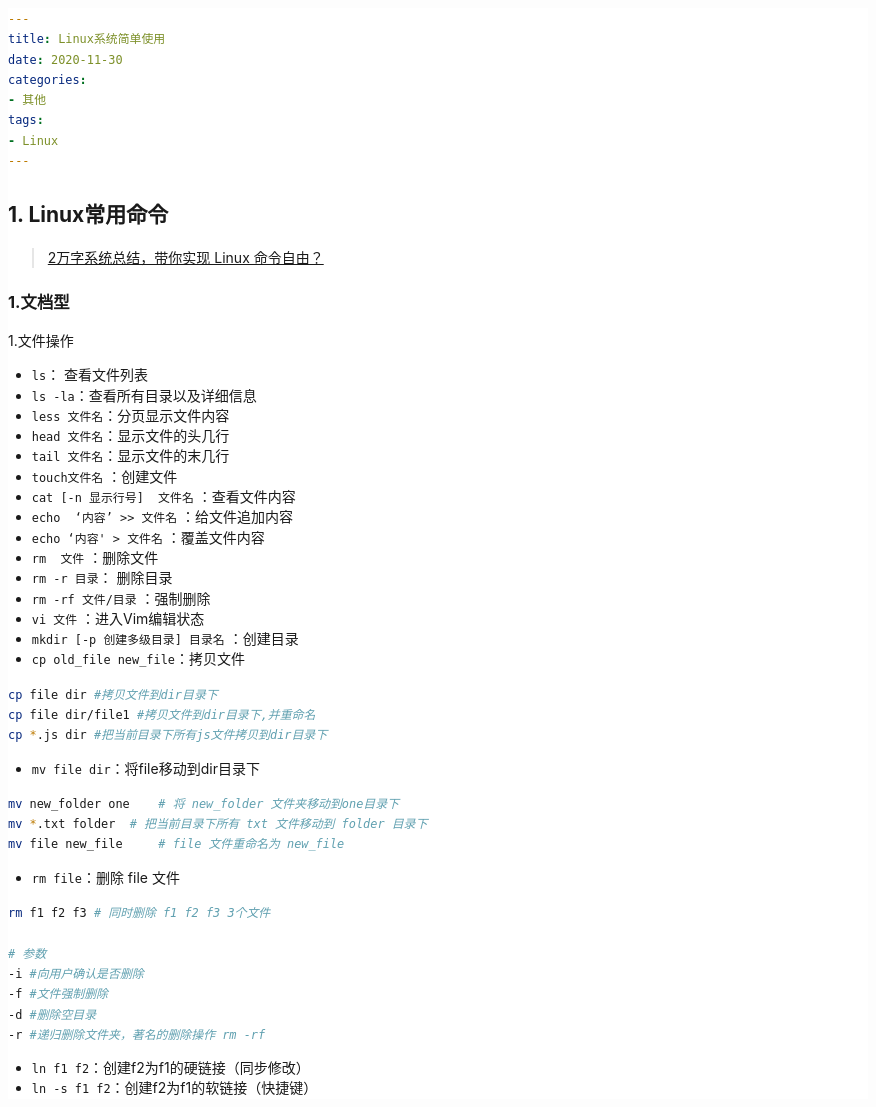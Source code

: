 ```yaml
---
title: Linux系统简单使用
date: 2020-11-30
categories: 
- 其他
tags: 
- Linux
---
```


## 1. Linux常用命令

> [2万字系统总结，带你实现 Linux 命令自由？](https://juejin.cn/post/6938385978004340744)

### 1.文档型

1.文件操作
+ `ls`： 查看文件列表
+ `ls -la`：查看所有目录以及详细信息
+ `less 文件名`：分页显示文件内容
+ `head 文件名`：显示文件的头几行
+ `tail 文件名`：显示文件的末几行
+ `touch文件名` ：创建文件
+ `cat [-n 显示行号]  文件名` ：查看文件内容
+ `echo  ‘内容’ >> 文件名` ：给文件追加内容
+ `echo ‘内容' > 文件名` ：覆盖文件内容
+ `rm  文件` ：删除文件
+ `rm -r 目录`： 删除目录
+ `rm -rf 文件/目录` ：强制删除
+ `vi 文件` ：进入Vim编辑状态
+ `mkdir [-p 创建多级目录] 目录名` ：创建目录
+ `cp old_file new_file`：拷贝文件
```bash
cp file dir #拷贝文件到dir目录下 
cp file dir/file1 #拷贝文件到dir目录下,并重命名 
cp *.js dir	#把当前目录下所有js文件拷贝到dir目录下
```
+ `mv file dir`：将file移动到dir目录下
```bash
mv new_folder one	 # 将 new_folder 文件夹移动到one目录下
mv *.txt folder	 # 把当前目录下所有 txt 文件移动到 folder 目录下
mv file new_file	 # file 文件重命名为 new_file
```

+ `rm file`：删除 file 文件
```bash
rm f1 f2 f3 # 同时删除 f1 f2 f3 3个文件

# 参数
-i #向用户确认是否删除
-f #文件强制删除
-d #删除空目录
-r #递归删除文件夹，著名的删除操作 rm -rf
```
+ `ln f1 f2`：创建f2为f1的硬链接（同步修改）
+ `ln -s f1 f2`：创建f2为f1的软链接（快捷键）

